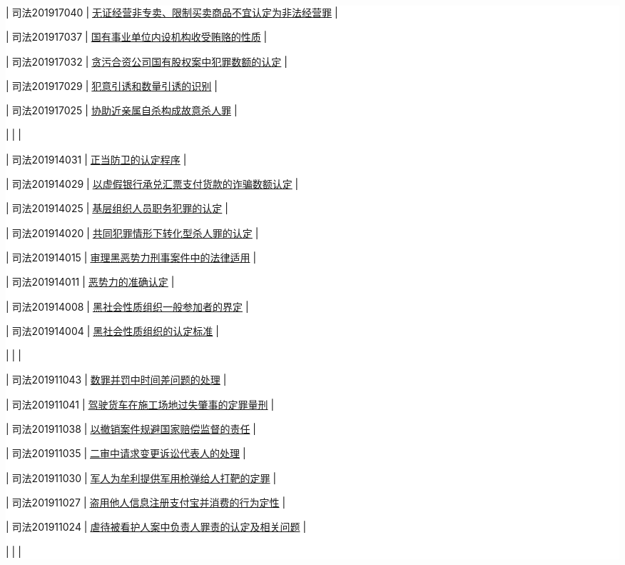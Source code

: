 | 司法201917040 | [无证经营非专卖、限制买卖商品不宜认定为非法经营罪](http://xsba0.com/xsal/rmsf/2019-2022/rmsf201917040.htm) |

| 司法201917037 | [国有事业单位内设机构收受贿赂的性质](http://xsba0.com/xsal/rmsf/2019-2022/rmsf201917037.htm) |

| 司法201917032 | [贪污合资公司国有股权案中犯罪数额的认定](http://xsba0.com/xsal/rmsf/2019-2022/rmsf201917032.htm) |

| 司法201917029 | [犯意引诱和数量引诱的识别](http://xsba0.com/xsal/rmsf/2019-2022/rmsf201917029.htm) |

| 司法201917025 | [协助近亲属自杀构成故意杀人罪](http://xsba0.com/xsal/rmsf/2019-2022/rmsf201917025.htm) |

|               |                                                              |

| 司法201914031 | [正当防卫的认定程序](http://xsba0.com/xsal/rmsf/2019-2022/rmsf201914031.htm) |

| 司法201914029 | [以虚假银行承兑汇票支付货款的诈骗数额认定](http://xsba0.com/xsal/rmsf/2019-2022/rmsf201914029.htm) |

| 司法201914025 | [基层组织人员职务犯罪的认定](http://xsba0.com/xsal/rmsf/2019-2022/rmsf201914025.htm) |

| 司法201914020 | [共同犯罪情形下转化型杀人罪的认定](http://xsba0.com/xsal/rmsf/2019-2022/rmsf201914020.htm) |

| 司法201914015 | [审理黑恶势力刑事案件中的法律适用](http://xsba0.com/xsal/rmsf/2019-2022/rmsf201914015.htm) |

| 司法201914011 | [恶势力的准确认定](http://xsba0.com/xsal/rmsf/2019-2022/rmsf201914011.htm) |

| 司法201914008 | [黑社会性质组织一般参加者的界定](http://xsba0.com/xsal/rmsf/2019-2022/rmsf201914008.htm) |

| 司法201914004 | [黑社会性质组织的认定标准](http://xsba0.com/xsal/rmsf/2019-2022/rmsf201914004.htm) |

|               |                                                              |

| 司法201911043 | [数罪并罚中时间差问题的处理](http://xsba0.com/xsal/rmsf/2019-2022/rmsf201911043.htm) |

| 司法201911041 | [驾驶货车在施工场地过失肇事的定罪量刑](http://xsba0.com/xsal/rmsf/2019-2022/rmsf201911041.htm) |

| 司法201911038 | [以撤销案件规避国家赔偿监督的责任](http://xsba0.com/xsal/rmsf/2019-2022/rmsf201911038.htm) |

| 司法201911035 | [二审中请求变更诉讼代表人的处理](http://xsba0.com/xsal/rmsf/2019-2022/rmsf201911035.htm) |

| 司法201911030 | [军人为牟利提供军用枪弹给人打靶的定罪](http://xsba0.com/xsal/rmsf/2019-2022/rmsf201911030.htm) |

| 司法201911027 | [盗用他人信息注册支付宝并消费的行为定性](http://xsba0.com/xsal/rmsf/2019-2022/rmsf201911027.htm) |

| 司法201911024 | [虐待被看护人案中负责人罪责的认定及相关问题](http://xsba0.com/xsal/rmsf/2019-2022/rmsf201911024.htm) |

|               |                                                              |
